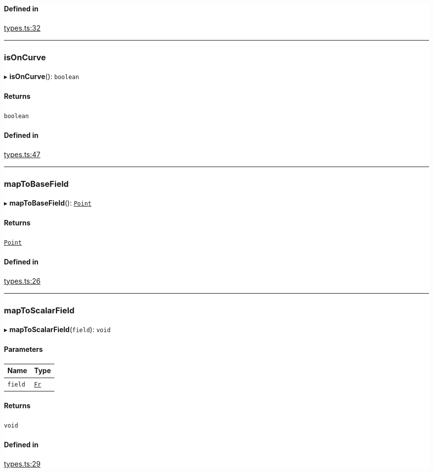 #### Defined in

[types.ts:32](https://github.com/ethereumjs/ethereumjs-monorepo/blob/master/packages/verkle/src/types.ts#L32)

___

### isOnCurve

▸ **isOnCurve**(): `boolean`

#### Returns

`boolean`

#### Defined in

[types.ts:47](https://github.com/ethereumjs/ethereumjs-monorepo/blob/master/packages/verkle/src/types.ts#L47)

___

### mapToBaseField

▸ **mapToBaseField**(): [`Point`](Point.md)

#### Returns

[`Point`](Point.md)

#### Defined in

[types.ts:26](https://github.com/ethereumjs/ethereumjs-monorepo/blob/master/packages/verkle/src/types.ts#L26)

___

### mapToScalarField

▸ **mapToScalarField**(`field`): `void`

#### Parameters

| Name | Type |
| :------ | :------ |
| `field` | [`Fr`](Fr.md) |

#### Returns

`void`

#### Defined in

[types.ts:29](https://github.com/ethereumjs/ethereumjs-monorepo/blob/master/packages/verkle/src/types.ts#L29)
